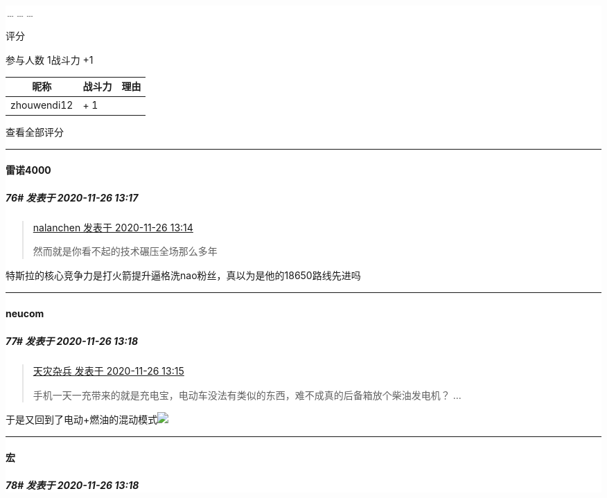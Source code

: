 

﹍﹍﹍

评分





 参与人数 1战斗力 +1

|昵称|战斗力|理由|
|----|---|---|
| zhouwendi12| + 1||



查看全部评分






*****

####  雷诺4000  
##### 76#       发表于 2020-11-26 13:17



<blockquote><a href="httphttps://bbs.saraba1st.com/2b/forum.php?mod=redirect&amp;goto=findpost&amp;pid=49524912&amp;ptid=1974362" target="_blank">nalanchen 发表于 2020-11-26 13:14</a>

然而就是你看不起的技术碾压全场那么多年</blockquote>
特斯拉的核心竞争力是打火箭提升逼格洗nao粉丝，真以为是他的18650路线先进吗







*****

####  neucom  
##### 77#       发表于 2020-11-26 13:18



<blockquote><a href="httphttps://bbs.saraba1st.com/2b/forum.php?mod=redirect&amp;goto=findpost&amp;pid=49524921&amp;ptid=1974362" target="_blank">天灾杂兵 发表于 2020-11-26 13:15</a>

手机一天一充带来的就是充电宝，电动车没法有类似的东西，难不成真的后备箱放个柴油发电机？ ...</blockquote>
于是又回到了电动+燃油的混动模式<img src="https://static.saraba1st.com/image/smiley/face2017/192.png" referrerpolicy="no-referrer">







*****

####  宏  
##### 78#       发表于 2020-11-26 13:18
